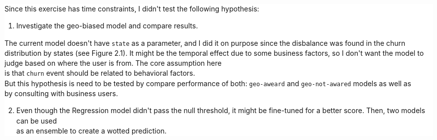 <p>Since this exercise has time constraints, I didn't test the following hypothesis:</p>



<ol>
<li>Investigate the geo-biased model and compare results.</li>
</ol>



<p>The current model doesn't have <code>state</code> as a parameter, and I did it on purpose since the disbalance was found in the churn distribution by states (see Figure 2.1). It might be the temporal effect due to some business factors, so I don't want the model to judge based on where the user is from. The core assumption here<br>is that <code>churn</code> event should be related to behavioral factors.<br>But this hypothesis is need to be tested by compare performance of both: <code>geo-aweard</code> and <code>geo-not-awared</code> models as well as<br>by consulting with business users.</p>



<ol start="2">
<li>Even though the Regression model didn't pass the null threshold, it might be fine-tuned for a better score. Then, two models can be used<br>as an ensemble to create a wotted prediction.</li>
</ol>
